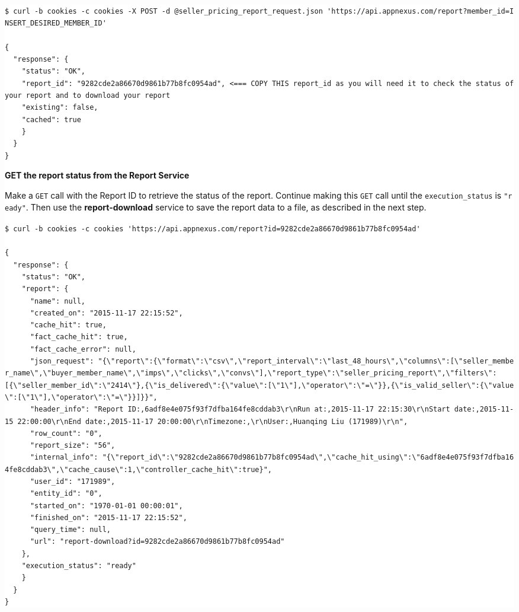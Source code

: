 

``` pre
$ curl -b cookies -c cookies -X POST -d @seller_pricing_report_request.json 'https://api.appnexus.com/report?member_id=INSERT_DESIRED_MEMBER_ID'

{
  "response": {
    "status": "OK",
    "report_id": "9282cde2a86670d9861b77b8fc0954ad", <=== COPY THIS report_id as you will need it to check the status of your report and to download your report
    "existing": false,
    "cached": true
    }
  }
}
```



**GET the report status from the Report Service**

Make a `GET` call with the Report ID to retrieve the status of the
report. Continue making this `GET` call until the `execution_status` is
`"ready"`. Then use the **report-download** service to save the report
data to a file, as described in the next step.



``` pre
$ curl -b cookies -c cookies 'https://api.appnexus.com/report?id=9282cde2a86670d9861b77b8fc0954ad'

{
  "response": {
    "status": "OK",
    "report": {
      "name": null,
      "created_on": "2015-11-17 22:15:52",
      "cache_hit": true,
      "fact_cache_hit": true,
      "fact_cache_error": null,
      "json_request": "{\"report\":{\"format\":\"csv\",\"report_interval\":\"last_48_hours\",\"columns\":[\"seller_member_name\",\"buyer_member_name\",\"imps\",\"clicks\",\"convs\"],\"report_type\":\"seller_pricing_report\",\"filters\":[{\"seller_member_id\":\"2414\"},{\"is_delivered\":{\"value\":[\"1\"],\"operator\":\"=\"}},{\"is_valid_seller\":{\"value\":[\"1\"],\"operator\":\"=\"}}]}}",
      "header_info": "Report ID:,6adf8e4e075f93f7dfba164fe8cddab3\r\nRun at:,2015-11-17 22:15:30\r\nStart date:,2015-11-15 22:00:00\r\nEnd date:,2015-11-17 20:00:00\r\nTimezone:,\r\nUser:,Huanqing Liu (171989)\r\n",
      "row_count": "0",
      "report_size": "56",
      "internal_info": "{\"report_id\":\"9282cde2a86670d9861b77b8fc0954ad\",\"cache_hit_using\":\"6adf8e4e075f93f7dfba164fe8cddab3\",\"cache_cause\":1,\"controller_cache_hit\":true}",
      "user_id": "171989",
      "entity_id": "0",
      "started_on": "1970-01-01 00:00:01",
      "finished_on": "2015-11-17 22:15:52",
      "query_time": null,
      "url": "report-download?id=9282cde2a86670d9861b77b8fc0954ad"
    },
    "execution_status": "ready"
    }
  }
}
```
